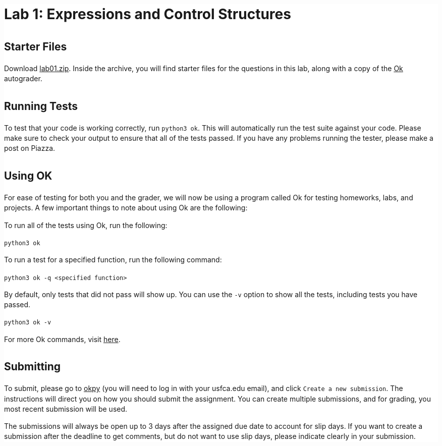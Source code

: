 # Lab 1: Expressions and Control Structures

## Starter Files
Download [lab01.zip](https://github.com/david-yan/CS110_starter_code/blob/master/lab01.zip?raw=true). Inside the archive,
you will find starter files for the questions in this lab, along with a copy of the [Ok](https://cs61a.org/lab/lab01/ok)
autograder.

## Running Tests
To test that your code is working correctly, run `python3 ok`. This will automatically run the test suite against your code.
Please make sure to check your output to ensure that all of the tests passed. If you have any problems running the tester,
please make a post on Piazza.

## Using OK
For ease of testing for both you and the grader, we will now be using a program called Ok for testing homeworks, labs, and
projects. A few important things to note about using Ok are the following:

To run all of the tests using Ok, run the following:
```
python3 ok
```

To run a test for a specified function, run the following command:
```
python3 ok -q <specified function>
```

By default, only tests that did not pass will show up. You can use the `-v` option to show all the tests, including tests
you have passed.
```
python3 ok -v
```

For more Ok commands, visit [here](https://cal-cs-61a-staff.github.io/ok-help/).

## Submitting
To submit, please go to [okpy](https://okpy.org/usf/cs110/sp20/lab01/) (you will need to log in with your usfca.edu email),
and click `Create a new submission`. The instructions will direct you on how you should submit the assignment. You can create
multiple submissions, and for grading, you most recent submission will be used.

The submissions will always be open up to 3 days after the assigned due date to account for slip days. If you want to create
a submission after the deadline to get comments, but do not want to use slip days, please indicate clearly in your submission.
